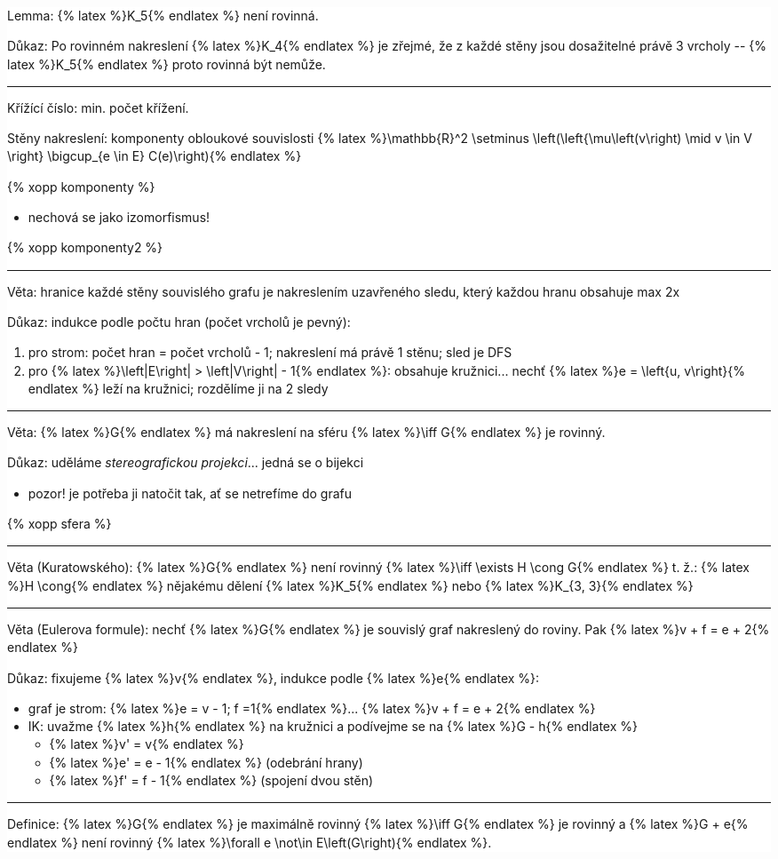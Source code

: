 
Lemma: {% latex %}K_5{% endlatex %} není rovinná.

Důkaz: Po rovinném nakreslení {% latex %}K_4{% endlatex %} je zřejmé, že z každé stěny jsou dosažitelné právě 3 vrcholy -- {% latex %}K_5{% endlatex %} proto rovinná být nemůže.

---

Křížící číslo: min. počet křížení.

Stěny nakreslení: komponenty obloukové souvislosti {% latex %}\mathbb{R}^2 \setminus \left(\left\{\mu\left(v\right) \mid v \in V \right\} \bigcup_{e \in E} C(e)\right){% endlatex %} 

{% xopp komponenty %}

- nechová se jako izomorfismus!

{% xopp komponenty2 %}

---

Věta: hranice každé stěny souvislého grafu je nakreslením uzavřeného sledu, který každou hranu obsahuje max 2x

Důkaz: indukce podle počtu hran (počet vrcholů je pevný):
1. pro strom: počet hran = počet vrcholů - 1; nakreslení má právě 1 stěnu; sled je DFS
2. pro {% latex %}\left|E\right| > \left|V\right| - 1{% endlatex %}: obsahuje kružnici... nechť {% latex %}e = \left\{u, v\right\}{% endlatex %} leží na kružnici; rozdělíme ji na 2 sledy

---

Věta: {% latex %}G{% endlatex %} má nakreslení na sféru {% latex %}\iff G{% endlatex %} je rovinný.

Důkaz: uděláme _stereografickou projekci_... jedná se o bijekci
- pozor! je potřeba ji natočit tak, ať se netrefíme do grafu

{% xopp sfera %}

---

Věta (Kuratowského): {% latex %}G{% endlatex %} není rovinný {% latex %}\iff \exists H \cong G{% endlatex %} t. ž.: {% latex %}H \cong{% endlatex %} nějakému dělení {% latex %}K_5{% endlatex %} nebo {% latex %}K_{3, 3}{% endlatex %}

---

Věta (Eulerova formule): nechť {% latex %}G{% endlatex %} je souvislý graf nakreslený do roviny. Pak {% latex %}v + f = e + 2{% endlatex %}

Důkaz: fixujeme {% latex %}v{% endlatex %}, indukce podle {% latex %}e{% endlatex %}:
- graf je strom: {% latex %}e = v - 1; f =1{% endlatex %}... {% latex %}v + f = e + 2{% endlatex %}
- IK: uvažme {% latex %}h{% endlatex %} na kružnici a podívejme se na {% latex %}G - h{% endlatex %}
	- {% latex %}v' = v{% endlatex %}
	- {% latex %}e' = e - 1{% endlatex %} (odebrání hrany)
	- {% latex %}f' = f - 1{% endlatex %} (spojení dvou stěn)

---

Definice: {% latex %}G{% endlatex %} je maximálně rovinný {% latex %}\iff G{% endlatex %} je rovinný a {% latex %}G + e{% endlatex %} není rovinný {% latex %}\forall e \not\in E\left(G\right){% endlatex %}.
